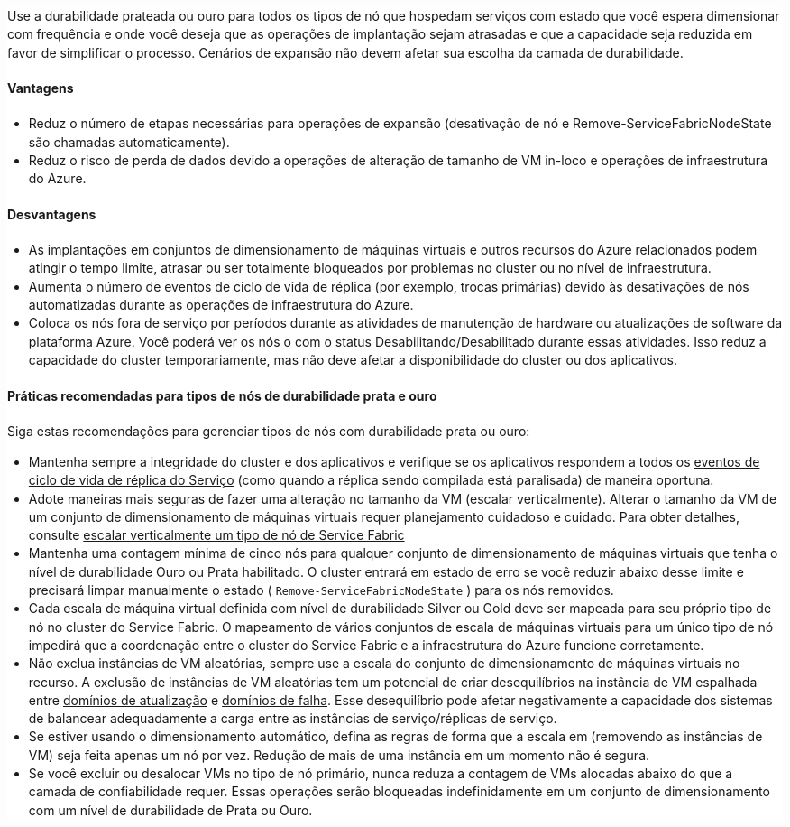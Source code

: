 Use a durabilidade prateada ou ouro para todos os tipos de nó que hospedam serviços com estado que você espera dimensionar com frequência e onde você deseja que as operações de implantação sejam atrasadas e que a capacidade seja reduzida em favor de simplificar o processo. Cenários de expansão não devem afetar sua escolha da camada de durabilidade.

#### <a name="advantages"></a>Vantagens

* Reduz o número de etapas necessárias para operações de expansão (desativação de nó e Remove-ServiceFabricNodeState são chamadas automaticamente).
* Reduz o risco de perda de dados devido a operações de alteração de tamanho de VM in-loco e operações de infraestrutura do Azure.

#### <a name="disadvantages"></a>Desvantagens

* As implantações em conjuntos de dimensionamento de máquinas virtuais e outros recursos do Azure relacionados podem atingir o tempo limite, atrasar ou ser totalmente bloqueados por problemas no cluster ou no nível de infraestrutura.
* Aumenta o número de [eventos de ciclo de vida de réplica](service-fabric-reliable-services-lifecycle.md) (por exemplo, trocas primárias) devido às desativações de nós automatizadas durante as operações de infraestrutura do Azure.
* Coloca os nós fora de serviço por períodos durante as atividades de manutenção de hardware ou atualizações de software da plataforma Azure. Você poderá ver os nós o com o status Desabilitando/Desabilitado durante essas atividades. Isso reduz a capacidade do cluster temporariamente, mas não deve afetar a disponibilidade do cluster ou dos aplicativos.

#### <a name="best-practices-for-silver-and-gold-durability-node-types"></a>Práticas recomendadas para tipos de nós de durabilidade prata e ouro

Siga estas recomendações para gerenciar tipos de nós com durabilidade prata ou ouro:

* Mantenha sempre a integridade do cluster e dos aplicativos e verifique se os aplicativos respondem a todos os [eventos de ciclo de vida de réplica do Serviço](service-fabric-reliable-services-lifecycle.md) (como quando a réplica sendo compilada está paralisada) de maneira oportuna.
* Adote maneiras mais seguras de fazer uma alteração no tamanho da VM (escalar verticalmente). Alterar o tamanho da VM de um conjunto de dimensionamento de máquinas virtuais requer planejamento cuidadoso e cuidado. Para obter detalhes, consulte [escalar verticalmente um tipo de nó de Service Fabric](service-fabric-scale-up-primary-node-type.md)
* Mantenha uma contagem mínima de cinco nós para qualquer conjunto de dimensionamento de máquinas virtuais que tenha o nível de durabilidade Ouro ou Prata habilitado. O cluster entrará em estado de erro se você reduzir abaixo desse limite e precisará limpar manualmente o estado ( `Remove-ServiceFabricNodeState` ) para os nós removidos.
* Cada escala de máquina virtual definida com nível de durabilidade Silver ou Gold deve ser mapeada para seu próprio tipo de nó no cluster do Service Fabric. O mapeamento de vários conjuntos de escala de máquinas virtuais para um único tipo de nó impedirá que a coordenação entre o cluster do Service Fabric e a infraestrutura do Azure funcione corretamente.
* Não exclua instâncias de VM aleatórias, sempre use a escala do conjunto de dimensionamento de máquinas virtuais no recurso. A exclusão de instâncias de VM aleatórias tem um potencial de criar desequilíbrios na instância de VM espalhada entre [domínios de atualização](service-fabric-cluster-resource-manager-cluster-description.md#upgrade-domains) e [domínios de falha](service-fabric-cluster-resource-manager-cluster-description.md#fault-domains). Esse desequilíbrio pode afetar negativamente a capacidade dos sistemas de balancear adequadamente a carga entre as instâncias de serviço/réplicas de serviço.
* Se estiver usando o dimensionamento automático, defina as regras de forma que a escala em (removendo as instâncias de VM) seja feita apenas um nó por vez. Redução de mais de uma instância em um momento não é segura.
* Se você excluir ou desalocar VMs no tipo de nó primário, nunca reduza a contagem de VMs alocadas abaixo do que a camada de confiabilidade requer. Essas operações serão bloqueadas indefinidamente em um conjunto de dimensionamento com um nível de durabilidade de Prata ou Ouro.
